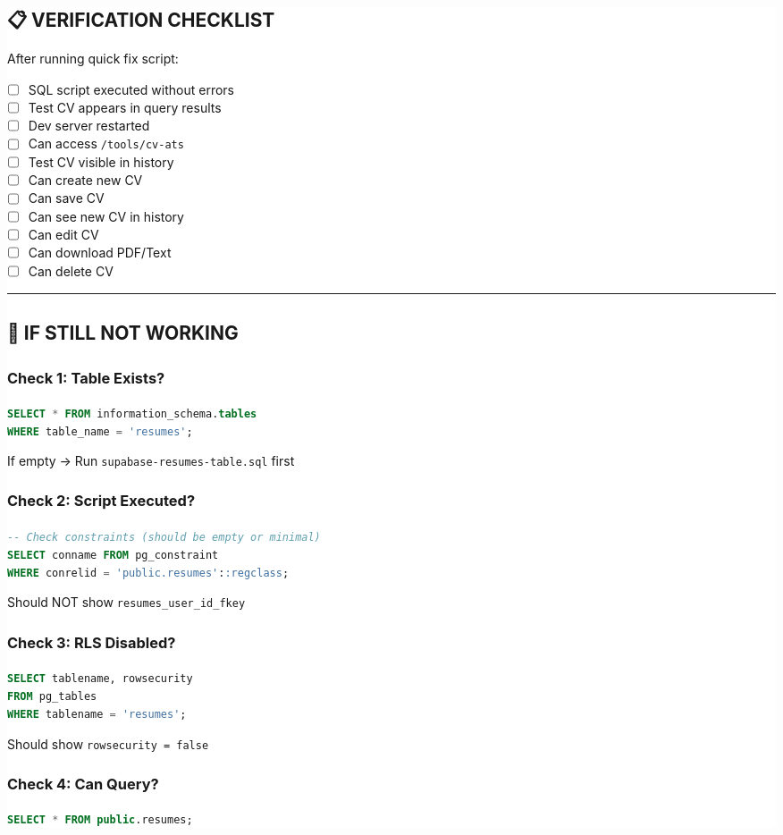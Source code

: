 
## 📋 **VERIFICATION CHECKLIST**

After running quick fix script:

- [ ] SQL script executed without errors
- [ ] Test CV appears in query results
- [ ] Dev server restarted
- [ ] Can access `/tools/cv-ats`
- [ ] Test CV visible in history
- [ ] Can create new CV
- [ ] Can save CV
- [ ] Can see new CV in history
- [ ] Can edit CV
- [ ] Can download PDF/Text
- [ ] Can delete CV

---

## 🐛 **IF STILL NOT WORKING**

### **Check 1: Table Exists?**

```sql
SELECT * FROM information_schema.tables 
WHERE table_name = 'resumes';
```

If empty → Run `supabase-resumes-table.sql` first

### **Check 2: Script Executed?**

```sql
-- Check constraints (should be empty or minimal)
SELECT conname FROM pg_constraint 
WHERE conrelid = 'public.resumes'::regclass;
```

Should NOT show `resumes_user_id_fkey`

### **Check 3: RLS Disabled?**

```sql
SELECT tablename, rowsecurity 
FROM pg_tables 
WHERE tablename = 'resumes';
```

Should show `rowsecurity = false`

### **Check 4: Can Query?**

```sql
SELECT * FROM public.resumes;
```
